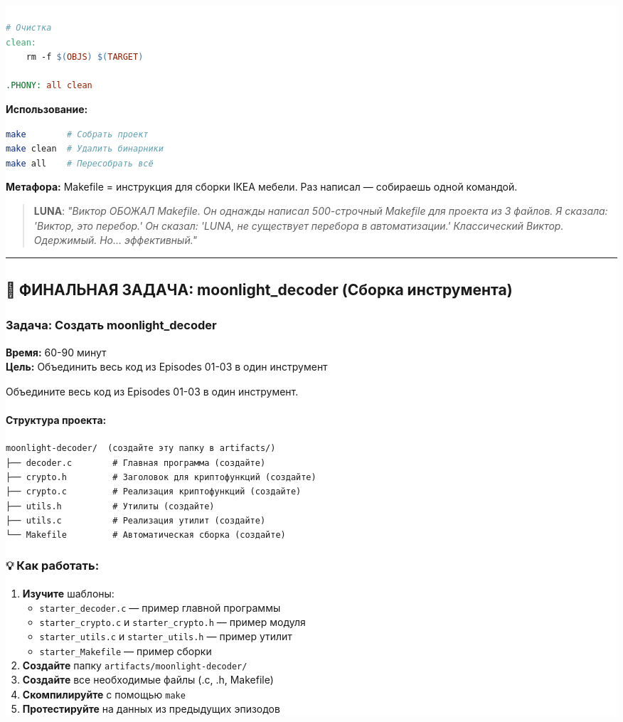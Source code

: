 ```makefile

# Очистка
clean:
	rm -f $(OBJS) $(TARGET)

.PHONY: all clean
```

**Использование:**
```bash
make        # Собрать проект
make clean  # Удалить бинарники
make all    # Пересобрать всё
```

**Метафора:** Makefile = инструкция для сборки IKEA мебели. Раз написал — собираешь одной командой.

> **LUNA**: *"Виктор ОБОЖАЛ Makefile. Он однажды написал 500-строчный Makefile для проекта из 3 файлов. Я сказала: 'Виктор, это перебор.' Он сказал: 'LUNA, не существует перебора в автоматизации.' Классический Виктор. Одержимый. Но... эффективный."*

---

## 🎯 ФИНАЛЬНАЯ ЗАДАЧА: moonlight_decoder (Сборка инструмента)

### Задача: Создать moonlight_decoder

**Время:** 60-90 минут  
**Цель:** Объединить весь код из Episodes 01-03 в один инструмент

Объедините весь код из Episodes 01-03 в один инструмент.

#### Структура проекта:
```
moonlight-decoder/  (создайте эту папку в artifacts/)
├── decoder.c        # Главная программа (создайте)
├── crypto.h         # Заголовок для криптофункций (создайте)
├── crypto.c         # Реализация криптофункций (создайте)
├── utils.h          # Утилиты (создайте)
├── utils.c          # Реализация утилит (создайте)
└── Makefile         # Автоматическая сборка (создайте)
```

### 💡 Как работать:

1. **Изучите** шаблоны:
   - `starter_decoder.c` — пример главной программы
   - `starter_crypto.c` и `starter_crypto.h` — пример модуля
   - `starter_utils.c` и `starter_utils.h` — пример утилит
   - `starter_Makefile` — пример сборки
2. **Создайте** папку `artifacts/moonlight-decoder/`
3. **Создайте** все необходимые файлы (.c, .h, Makefile)
4. **Скомпилируйте** с помощью `make`
5. **Протестируйте** на данных из предыдущих эпизодов
